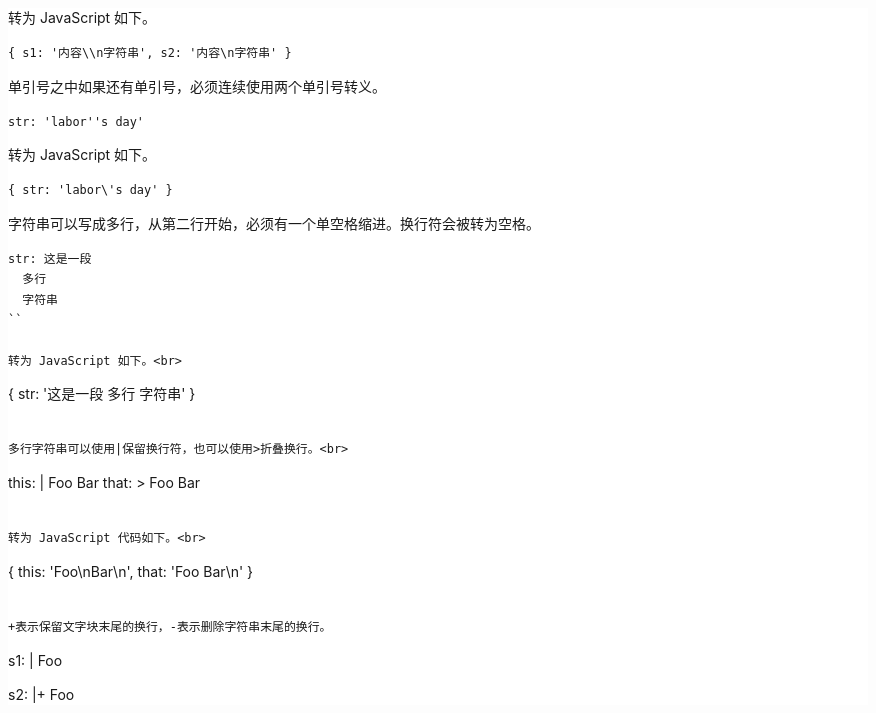 转为 JavaScript 如下。<br>

```
{ s1: '内容\\n字符串', s2: '内容\n字符串' }
```

单引号之中如果还有单引号，必须连续使用两个单引号转义。<br>

```
str: 'labor''s day' 
```

转为 JavaScript 如下。<br>

```
{ str: 'labor\'s day' }
```

字符串可以写成多行，从第二行开始，必须有一个单空格缩进。换行符会被转为空格。<br>

```
str: 这是一段
  多行
  字符串
``

转为 JavaScript 如下。<br>

```
{ str: '这是一段 多行 字符串' }
```

多行字符串可以使用|保留换行符，也可以使用>折叠换行。<br>

```
this: |
  Foo
  Bar
that: >
  Foo
  Bar
```

转为 JavaScript 代码如下。<br>

```
{ this: 'Foo\nBar\n', that: 'Foo Bar\n' }
```

+表示保留文字块末尾的换行，-表示删除字符串末尾的换行。

```
s1: |
  Foo

s2: |+
  Foo
